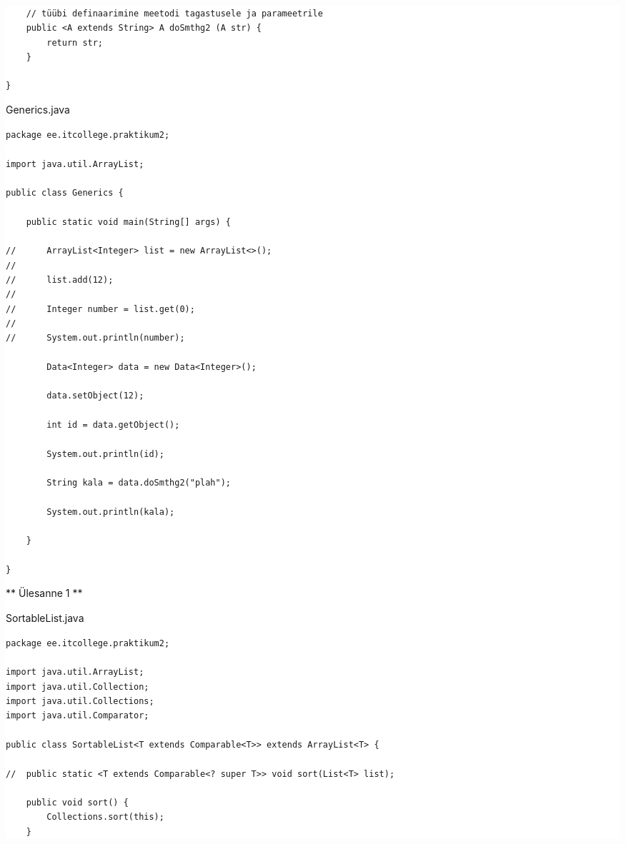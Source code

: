         // tüübi definaarimine meetodi tagastusele ja parameetrile
        public <A extends String> A doSmthg2 (A str) {
            return str;
        }

    }


Generics.java


    package ee.itcollege.praktikum2;

    import java.util.ArrayList;

    public class Generics {

        public static void main(String[] args) {

    //		ArrayList<Integer> list = new ArrayList<>();
    //		
    //		list.add(12);
    //		
    //		Integer number = list.get(0);
    //		
    //		System.out.println(number);

            Data<Integer> data = new Data<Integer>();

            data.setObject(12);

            int id = data.getObject();

            System.out.println(id);

            String kala = data.doSmthg2("plah");

            System.out.println(kala);

        }

    }


** Ülesanne 1 **

SortableList.java

    package ee.itcollege.praktikum2;

    import java.util.ArrayList;
    import java.util.Collection;
    import java.util.Collections;
    import java.util.Comparator;

    public class SortableList<T extends Comparable<T>> extends ArrayList<T> {

    //	public static <T extends Comparable<? super T>> void sort(List<T> list);

        public void sort() {
            Collections.sort(this);
        }
